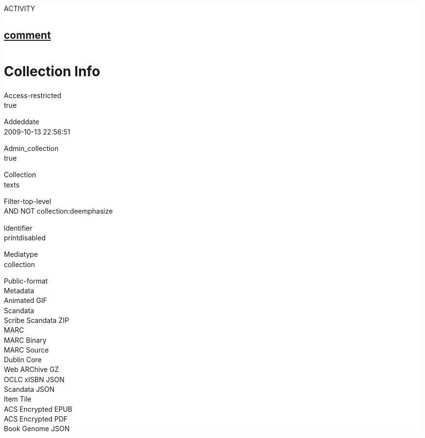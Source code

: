   

ACTIVITY

<a href="/details/printdisabled&amp;sort=-reviewdate" class="stealth"><span class="iconochive-comment" data-aria-hidden="true"></span><span class="sr-only">comment</span> <span id="activity-reviewsN"></span></a>
-------------------------------------------------------------------------------------------------------------------------------------------------------------------------------------------------------------------

  

Collection Info
===============

Access-restricted  
true



Addeddate  
2009-10-13 22:56:51



Admin\_collection  
true



Collection  
texts



Filter-top-level  
AND NOT collection:deemphasize



Identifier  
printdisabled



Mediatype  
collection



Public-format  
Metadata  
Animated GIF  
Scandata  
Scribe Scandata ZIP  
MARC  
MARC Binary  
MARC Source  
Dublin Core  
Web ARChive GZ  
OCLC xISBN JSON  
Scandata JSON  
Item Tile  
ACS Encrypted EPUB  
ACS Encrypted PDF  
Book Genome JSON
